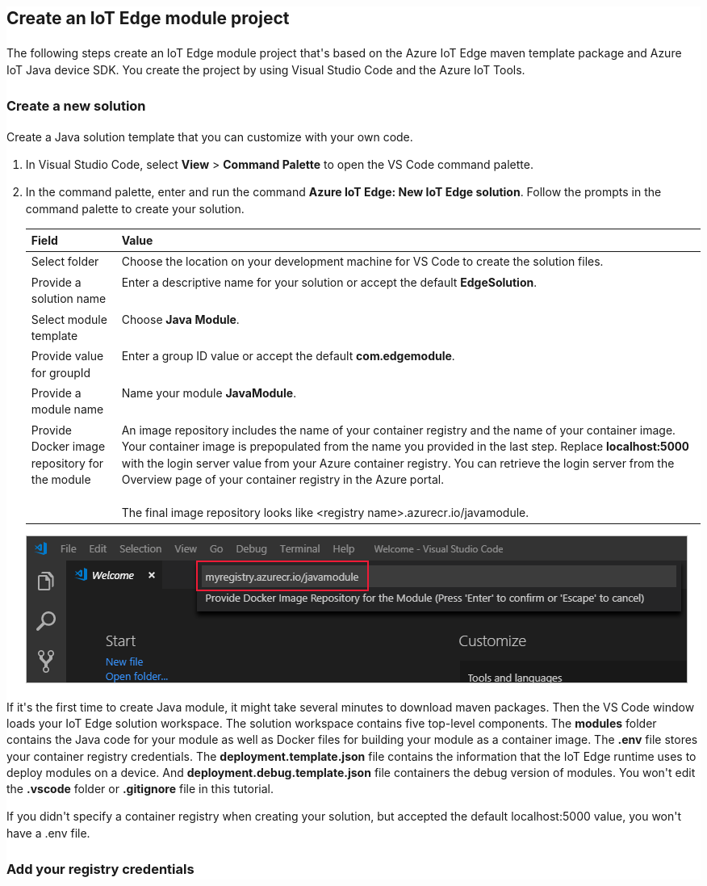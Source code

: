 ## Create an IoT Edge module project
The following steps create an IoT Edge module project that's based on the Azure IoT Edge maven template package and Azure IoT Java device SDK. You create the project by using Visual Studio Code and the Azure IoT Tools.

### Create a new solution

Create a Java solution template that you can customize with your own code. 

1. In Visual Studio Code, select **View** > **Command Palette** to open the VS Code command palette. 

2. In the command palette, enter and run the command **Azure IoT Edge: New IoT Edge solution**. Follow the prompts in the command palette to create your solution.

   | Field | Value |
   | ----- | ----- |
   | Select folder | Choose the location on your development machine for VS Code to create the solution files. |
   | Provide a solution name | Enter a descriptive name for your solution or accept the default **EdgeSolution**. |
   | Select module template | Choose **Java Module**. |
   | Provide value for groupId | Enter a group ID value or accept the default **com.edgemodule**. |
   | Provide a module name | Name your module **JavaModule**. |
   | Provide Docker image repository for the module | An image repository includes the name of your container registry and the name of your container image. Your container image is prepopulated from the name you provided in the last step. Replace **localhost:5000** with the login server value from your Azure container registry. You can retrieve the login server from the Overview page of your container registry in the Azure portal. <br><br>The final image repository looks like \<registry name\>.azurecr.io/javamodule. |
 
   ![Provide Docker image repository](./media/tutorial-java-module/repository.png)
   
If it's the first time to create Java module, it might take several minutes to download maven packages. Then the VS Code window loads your IoT Edge solution workspace. The solution workspace contains five top-level components. The **modules** folder contains the Java code for your module as well as Docker files for building your module as a container image. The **\.env** file stores your container registry credentials. The **deployment.template.json** file contains the information that the IoT Edge runtime uses to deploy modules on a device. And **deployment.debug.template.json** file containers the debug version of modules. You won't edit the **\.vscode** folder or **\.gitignore** file in this tutorial. 

If you didn't specify a container registry when creating your solution, but accepted the default localhost:5000 value, you won't have a \.env file. 

### Add your registry credentials
